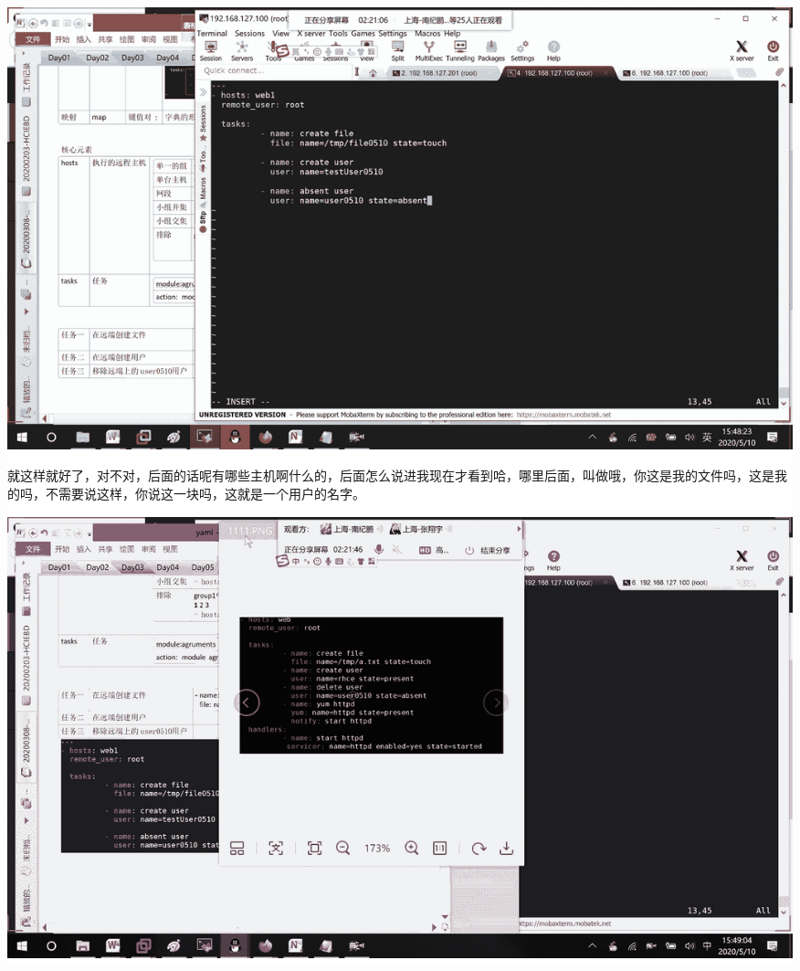 ![](img/9802e8fc870ce5558fd70a002c2e026b_278.png)

就这样就好了，对不对，后面的话呢有哪些主机啊什么的，后面怎么说进我现在才看到哈，哪里后面，叫做哦，你这是我的文件吗，这是我的吗，不需要说这样，你说这一块吗，这就是一个用户的名字。



![](img/9802e8fc870ce5558fd70a002c2e026b_280.png)
